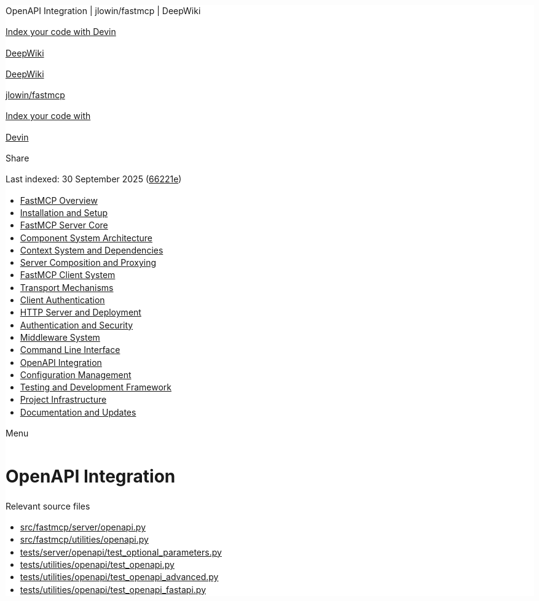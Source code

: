 OpenAPI Integration | jlowin/fastmcp | DeepWiki

[Index your code with Devin](private-repo.md)

[DeepWiki](https://deepwiki.com)

[DeepWiki](.md)

[jlowin/fastmcp](https://github.com/jlowin/fastmcp "Open repository")

[Index your code with](private-repo.md)

[Devin](private-repo.md)

Share

Last indexed: 30 September 2025 ([66221e](https://github.com/jlowin/fastmcp/commits/66221ed3))

- [FastMCP Overview](jlowin/fastmcp/1-fastmcp-overview.md)
- [Installation and Setup](jlowin/fastmcp/1.1-installation-and-setup.md)
- [FastMCP Server Core](jlowin/fastmcp/2-fastmcp-server-core.md)
- [Component System Architecture](jlowin/fastmcp/2.1-component-system-architecture.md)
- [Context System and Dependencies](jlowin/fastmcp/2.2-context-system-and-dependencies.md)
- [Server Composition and Proxying](jlowin/fastmcp/2.3-server-composition-and-proxying.md)
- [FastMCP Client System](jlowin/fastmcp/3-fastmcp-client-system.md)
- [Transport Mechanisms](jlowin/fastmcp/3.1-transport-mechanisms.md)
- [Client Authentication](jlowin/fastmcp/3.2-client-authentication.md)
- [HTTP Server and Deployment](jlowin/fastmcp/4-http-server-and-deployment.md)
- [Authentication and Security](jlowin/fastmcp/4.1-authentication-and-security.md)
- [Middleware System](jlowin/fastmcp/4.2-middleware-system.md)
- [Command Line Interface](jlowin/fastmcp/5-command-line-interface.md)
- [OpenAPI Integration](jlowin/fastmcp/6-openapi-integration.md)
- [Configuration Management](jlowin/fastmcp/7-configuration-management.md)
- [Testing and Development Framework](jlowin/fastmcp/8-testing-and-development-framework.md)
- [Project Infrastructure](jlowin/fastmcp/9-project-infrastructure.md)
- [Documentation and Updates](jlowin/fastmcp/10-documentation-and-updates.md)

Menu

# OpenAPI Integration

Relevant source files

- [src/fastmcp/server/openapi.py](https://github.com/jlowin/fastmcp/blob/66221ed3/src/fastmcp/server/openapi.py)
- [src/fastmcp/utilities/openapi.py](https://github.com/jlowin/fastmcp/blob/66221ed3/src/fastmcp/utilities/openapi.py)
- [tests/server/openapi/test\_optional\_parameters.py](https://github.com/jlowin/fastmcp/blob/66221ed3/tests/server/openapi/test_optional_parameters.py)
- [tests/utilities/openapi/test\_openapi.py](https://github.com/jlowin/fastmcp/blob/66221ed3/tests/utilities/openapi/test_openapi.py)
- [tests/utilities/openapi/test\_openapi\_advanced.py](https://github.com/jlowin/fastmcp/blob/66221ed3/tests/utilities/openapi/test_openapi_advanced.py)
- [tests/utilities/openapi/test\_openapi\_fastapi.py](https://github.com/jlowin/fastmcp/blob/66221ed3/tests/utilities/openapi/test_openapi_fastapi.py)
